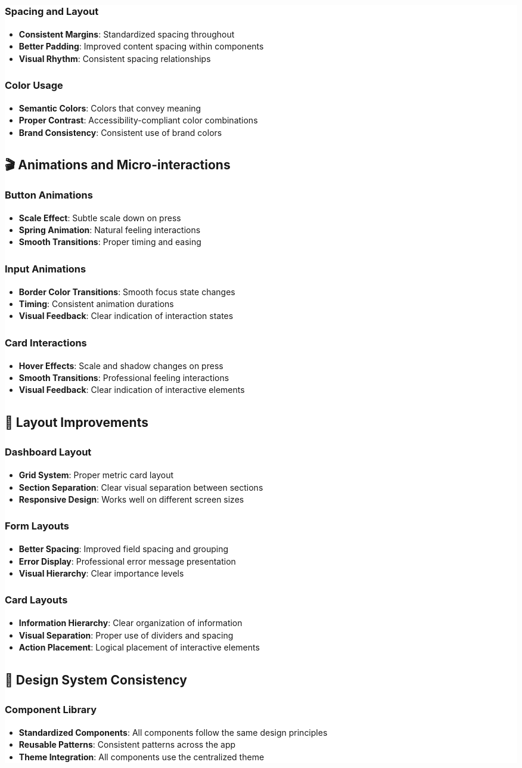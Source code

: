 ### Spacing and Layout
- **Consistent Margins**: Standardized spacing throughout
- **Better Padding**: Improved content spacing within components
- **Visual Rhythm**: Consistent spacing relationships

### Color Usage
- **Semantic Colors**: Colors that convey meaning
- **Proper Contrast**: Accessibility-compliant color combinations
- **Brand Consistency**: Consistent use of brand colors

## 🎬 Animations and Micro-interactions

### Button Animations
- **Scale Effect**: Subtle scale down on press
- **Spring Animation**: Natural feeling interactions
- **Smooth Transitions**: Proper timing and easing

### Input Animations
- **Border Color Transitions**: Smooth focus state changes
- **Timing**: Consistent animation durations
- **Visual Feedback**: Clear indication of interaction states

### Card Interactions
- **Hover Effects**: Scale and shadow changes on press
- **Smooth Transitions**: Professional feeling interactions
- **Visual Feedback**: Clear indication of interactive elements

## 📐 Layout Improvements

### Dashboard Layout
- **Grid System**: Proper metric card layout
- **Section Separation**: Clear visual separation between sections
- **Responsive Design**: Works well on different screen sizes

### Form Layouts
- **Better Spacing**: Improved field spacing and grouping
- **Error Display**: Professional error message presentation
- **Visual Hierarchy**: Clear importance levels

### Card Layouts
- **Information Hierarchy**: Clear organization of information
- **Visual Separation**: Proper use of dividers and spacing
- **Action Placement**: Logical placement of interactive elements

## 🎨 Design System Consistency

### Component Library
- **Standardized Components**: All components follow the same design principles
- **Reusable Patterns**: Consistent patterns across the app
- **Theme Integration**: All components use the centralized theme
